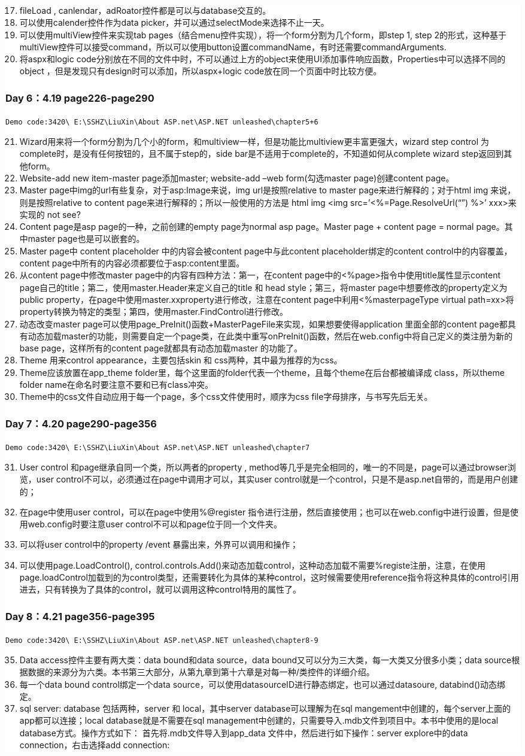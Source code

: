 17.	fileLoad , canlendar，adRoator控件都是可以与database交互的。
18.	可以使用calender控件作为data picker，并可以通过selectMode来选择不止一天。
19.	可以使用multiView控件来实现tab pages（结合menu控件实现），将一个form分割为几个form，即step 1, step 2的形式，这种基于multiView控件可以接受command，所以可以使用button设置commandName，有时还需要commandArguments.
20.	将aspx和logic code分别放在不同的文件中时，不可以通过上方的object来使用UI添加事件响应函数，Properties中可以选择不同的object ，但是发现只有design时可以添加，所以aspx+logic code放在同一个页面中时比较方便。
### Day 6：4.19 page226-page290
    Demo code:3420\ E:\SSHZ\LiuXin\About ASP.net\ASP.NET unleashed\chapter5+6

21.	Wizard用来将一个form分割为几个小的form，和multiview一样，但是功能比multiview更丰富更强大，wizard step control 为 complete时，是没有任何按钮的，且不属于step的，side bar是不适用于complete的，不知道如何从complete wizard step返回到其他form。
22.	Website-add new item-master page添加master; website-add –web form(勾选master page)创建content page。
23.	Master page中img的url有些复杂，对于asp:Image来说，img url是按照relative to master page来进行解释的；对于html img 来说，则是按照relative to content page来进行解释的；所以一般使用的方法是 html img  &lt;img src=’&lt;%=Page.ResolveUrl(“”) %&gt;’ xxx&gt;来实现的 not see?
24.	Content page是asp page的一种，之前创建的empty page为normal asp page。Master page + content page = normal page。其中master page也是可以嵌套的。
25.	Master page中 content placeholder 中的内容会被content page中与此content placeholder绑定的content control中的内容覆盖，content page中所有的内容必须都要位于asp:content里面。
26.	从content page中修改master page中的内容有四种方法：第一，在content page中的&lt;%page&gt;指令中使用title属性显示content page自己的title；第二，使用master.Header来定义自己的title 和 head style；第三，将master page中想要修改的property定义为public property，在page中使用master.xxproperty进行修改，注意在content page中利用&lt;%masterpageType virtual path=xx&gt;将property转换为特定的类型；第四，使用master.FindControl进行修改。
27.	动态改变master page可以使用page_PreInit()函数+MasterPageFile来实现，如果想要使得application 里面全部的content page都具有动态加载master的功能，则需要自定一个page类，在此类中重写onPreInit()函数，然后在web.config中将自己定义的类注册为新的base page，这样所有的content page就都具有动态加载master 的功能了。
28.	Theme 用来control appearance，主要包括skin 和 css两种，其中最为推荐的为css。
29.	Theme应该放置在app_theme folder里，每个这里面的folder代表一个theme，且每个theme在后台都被编译成 class，所以theme folder name在命名时要注意不要和已有class冲突。
30.	Theme中的css文件自动应用于每一个page，多个css文件使用时，顺序为css file字母排序，与书写先后无关。
### Day 7：4.20 page290-page356
    Demo code:3420\ E:\SSHZ\LiuXin\About ASP.net\ASP.NET unleashed\chapter7

31.	User control 和page继承自同一个类，所以两者的property , method等几乎是完全相同的，唯一的不同是，page可以通过browser浏览，user control不可以，必须通过在page中调用才可以，其实user control就是一个control，只是不是asp.net自带的，而是用户创建的；
32.	在page中使用user control，可以在page中使用%@register 指令进行注册，然后直接使用；也可以在web.config中进行设置，但是使用web.config时要注意user control不可以和page位于同一个文件夹。
            
33.	可以将user control中的property /event 暴露出来，外界可以调用和操作；
34.	可以使用page.LoadControl(), control.controls.Add()来动态加载control，这种动态加载不需要%registe注册，注意，在使用page.loadControl加载到的为control类型，还需要转化为具体的某种control，这时候需要使用reference指令将这种具体的control引用进去，只有转换为了具体的control，就可以调用这种control特用的属性了。
### Day 8：4.21 page356-page395
    Demo code:3420\ E:\SSHZ\LiuXin\About ASP.net\ASP.NET unleashed\chapter8-9
35.	Data access控件主要有两大类：data bound和data source，data bound又可以分为三大类，每一大类又分很多小类；data source根据数据的来源分为六类。本书第三大部分，从第九章到第十六章是对每一种/类控件的详细介绍。
36.	每一个data bound control绑定一个data source，可以使用datasourceID进行静态绑定，也可以通过datasoure, databind()动态绑定。
37.	sql server: database 包括两种，server 和 local，其中server database可以理解为在sql mangement中创建的，每个server上面的app都可以连接；local database就是不需要在sql management中创建的，只需要导入.mdb文件到项目中。本书中使用的是local database方式。操作方式如下：
首先将.mdb文件导入到app_data 文件中，然后进行如下操作：server explore中的data connection，右击选择add connection:
 
